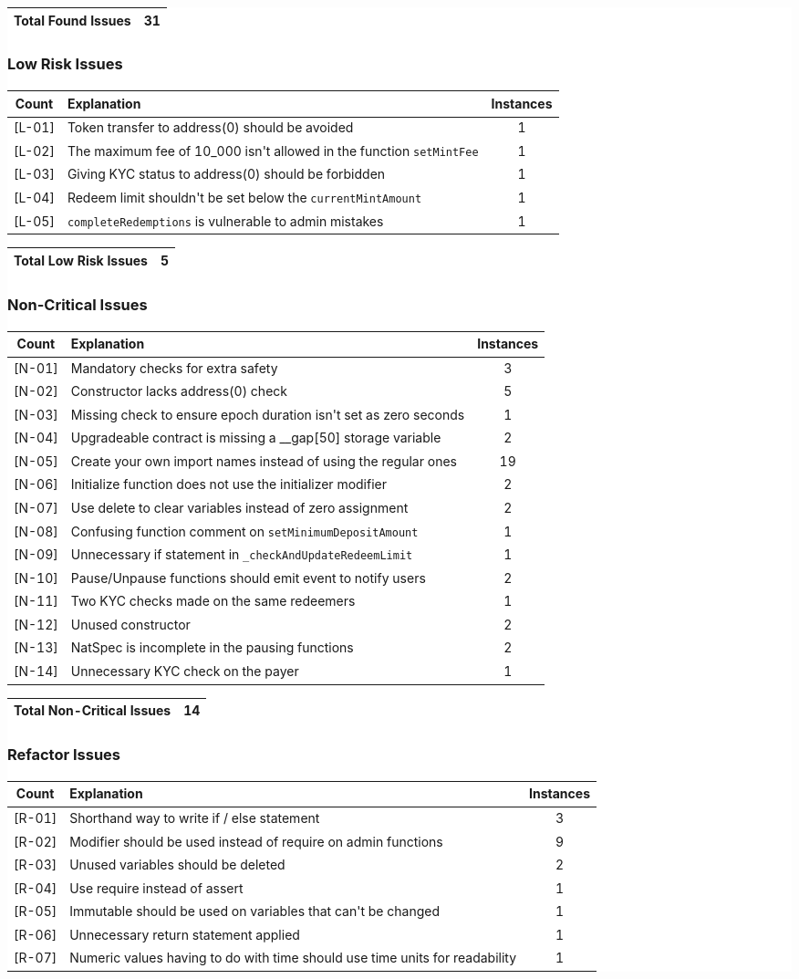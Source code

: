 | Total Found Issues | 31 |
|:--:|:--:|

### Low Risk Issues
| Count | Explanation | Instances |
|:--:|:-------|:--:|
| [L-01] | Token transfer to address(0) should be avoided | 1 |
| [L-02] | The maximum fee of 10\_000 isn't allowed in the function `setMintFee` | 1 |
| [L-03] | Giving KYC status to address(0) should be forbidden | 1 |
| [L-04] | Redeem limit shouldn't be set below the `currentMintAmount` | 1 |
| [L-05] | `completeRedemptions` is vulnerable to admin mistakes | 1 |

| Total Low Risk Issues | 5 |
|:--:|:--:|

### Non-Critical Issues
| Count | Explanation | Instances |
|:--:|:-------|:--:|
| [N-01] | Mandatory checks for extra safety | 3 |
| [N-02] | Constructor lacks address(0) check | 5 |
| [N-03] | Missing check to ensure epoch duration isn't set as zero seconds | 1 |
| [N-04] | Upgradeable contract is missing a __gap[50] storage variable | 2 |
| [N-05] | Create your own import names instead of using the regular ones | 19 | 
| [N-06] | Initialize function does not use the initializer modifier | 2 |
| [N-07] | Use delete to clear variables instead of zero assignment | 2 |
| [N-08] | Confusing function comment on `setMinimumDepositAmount` | 1 |
| [N-09] | Unnecessary if statement in `_checkAndUpdateRedeemLimit` | 1 |
| [N-10] | Pause/Unpause functions should emit event to notify users | 2 |
| [N-11] | Two KYC checks made on the same redeemers | 1 |
| [N-12] | Unused constructor | 2 |
| [N-13] | NatSpec is incomplete in the pausing functions | 2 |
| [N-14] | Unnecessary KYC check on the payer | 1 |

| Total Non-Critical Issues | 14 |
|:--:|:--:|

### Refactor Issues
| Count | Explanation | Instances |
|:--:|:-------|:--:|
| [R-01] | Shorthand way to write if / else statement | 3 |
| [R-02] | Modifier should be used instead of require on admin functions | 9 |
| [R-03] | Unused variables should be deleted | 2 |
| [R-04] | Use require instead of assert | 1 |
| [R-05] | Immutable should be used on variables that can't be changed | 1 |
| [R-06] | Unnecessary return statement applied | 1 |
| [R-07] | Numeric values having to do with time should use time units for readability | 1 |